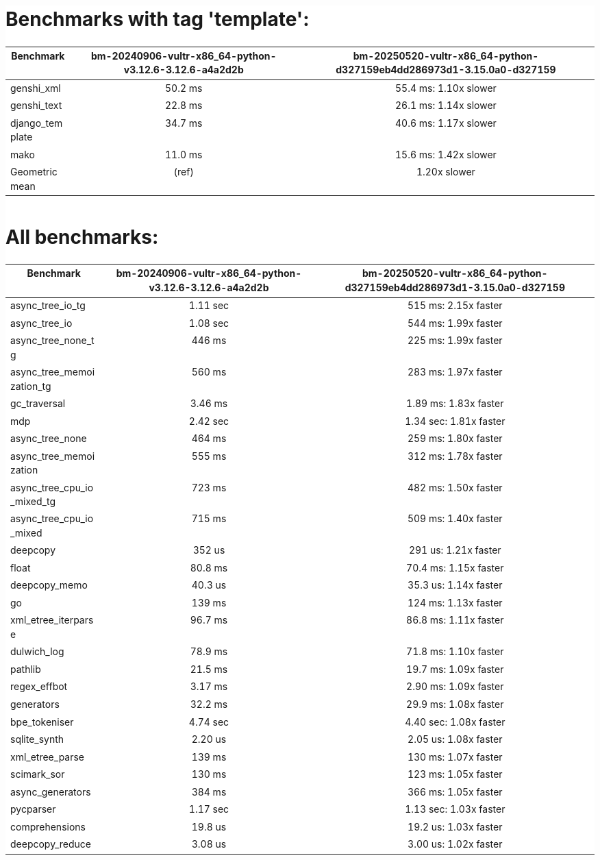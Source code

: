 Benchmarks with tag 'template':
===============================

| Benchmark       | bm-20240906-vultr-x86_64-python-v3.12.6-3.12.6-a4a2d2b | bm-20250520-vultr-x86_64-python-d327159eb4dd286973d1-3.15.0a0-d327159 |
|-----------------|:------------------------------------------------------:|:---------------------------------------------------------------------:|
| genshi_xml      | 50.2 ms                                                | 55.4 ms: 1.10x slower                                                 |
| genshi_text     | 22.8 ms                                                | 26.1 ms: 1.14x slower                                                 |
| django_template | 34.7 ms                                                | 40.6 ms: 1.17x slower                                                 |
| mako            | 11.0 ms                                                | 15.6 ms: 1.42x slower                                                 |
| Geometric mean  | (ref)                                                  | 1.20x slower                                                          |

All benchmarks:
===============

| Benchmark                  | bm-20240906-vultr-x86_64-python-v3.12.6-3.12.6-a4a2d2b | bm-20250520-vultr-x86_64-python-d327159eb4dd286973d1-3.15.0a0-d327159 |
|----------------------------|:------------------------------------------------------:|:---------------------------------------------------------------------:|
| async_tree_io_tg           | 1.11 sec                                               | 515 ms: 2.15x faster                                                  |
| async_tree_io              | 1.08 sec                                               | 544 ms: 1.99x faster                                                  |
| async_tree_none_tg         | 446 ms                                                 | 225 ms: 1.99x faster                                                  |
| async_tree_memoization_tg  | 560 ms                                                 | 283 ms: 1.97x faster                                                  |
| gc_traversal               | 3.46 ms                                                | 1.89 ms: 1.83x faster                                                 |
| mdp                        | 2.42 sec                                               | 1.34 sec: 1.81x faster                                                |
| async_tree_none            | 464 ms                                                 | 259 ms: 1.80x faster                                                  |
| async_tree_memoization     | 555 ms                                                 | 312 ms: 1.78x faster                                                  |
| async_tree_cpu_io_mixed_tg | 723 ms                                                 | 482 ms: 1.50x faster                                                  |
| async_tree_cpu_io_mixed    | 715 ms                                                 | 509 ms: 1.40x faster                                                  |
| deepcopy                   | 352 us                                                 | 291 us: 1.21x faster                                                  |
| float                      | 80.8 ms                                                | 70.4 ms: 1.15x faster                                                 |
| deepcopy_memo              | 40.3 us                                                | 35.3 us: 1.14x faster                                                 |
| go                         | 139 ms                                                 | 124 ms: 1.13x faster                                                  |
| xml_etree_iterparse        | 96.7 ms                                                | 86.8 ms: 1.11x faster                                                 |
| dulwich_log                | 78.9 ms                                                | 71.8 ms: 1.10x faster                                                 |
| pathlib                    | 21.5 ms                                                | 19.7 ms: 1.09x faster                                                 |
| regex_effbot               | 3.17 ms                                                | 2.90 ms: 1.09x faster                                                 |
| generators                 | 32.2 ms                                                | 29.9 ms: 1.08x faster                                                 |
| bpe_tokeniser              | 4.74 sec                                               | 4.40 sec: 1.08x faster                                                |
| sqlite_synth               | 2.20 us                                                | 2.05 us: 1.08x faster                                                 |
| xml_etree_parse            | 139 ms                                                 | 130 ms: 1.07x faster                                                  |
| scimark_sor                | 130 ms                                                 | 123 ms: 1.05x faster                                                  |
| async_generators           | 384 ms                                                 | 366 ms: 1.05x faster                                                  |
| pycparser                  | 1.17 sec                                               | 1.13 sec: 1.03x faster                                                |
| comprehensions             | 19.8 us                                                | 19.2 us: 1.03x faster                                                 |
| deepcopy_reduce            | 3.08 us                                                | 3.00 us: 1.02x faster                                                 |